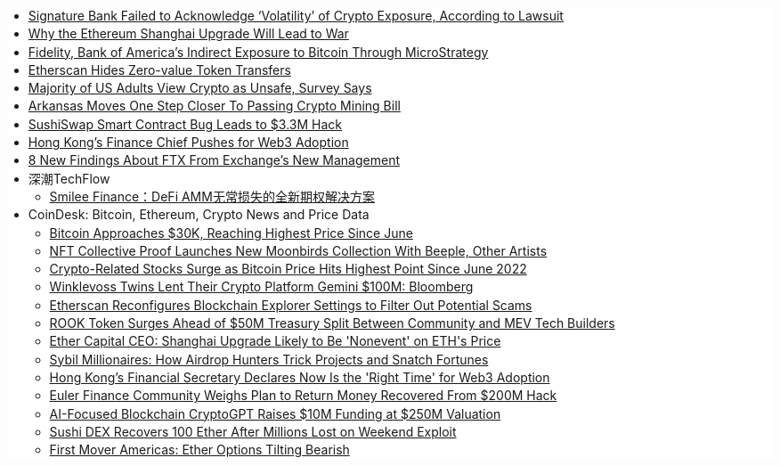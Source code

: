   - [Signature Bank Failed to Acknowledge ‘Volatility’ of Crypto Exposure, According to Lawsuit](https://blockworks.co/news/signature-bank-failed-to-acknowledge-volatility-of-crypto-exposure-according-to-lawsuit)
  - [Why the Ethereum Shanghai Upgrade Will Lead to War](https://blockworks.co/news/ethereum-shanghai-liquid-staking)
  - [Fidelity, Bank of America’s Indirect Exposure to Bitcoin Through MicroStrategy](https://blockworks.co/news/bank-america-fidelity-bitcoin-microstrategy)
  - [Etherscan Hides Zero-value Token Transfers](https://blockworks.co/news/etherscan-hides-zero-value-token-transfers)
  - [Majority of US Adults View Crypto as Unsafe, Survey Says](https://blockworks.co/news/adults-view-crypto-as-unsafe)
  - [Arkansas Moves One Step Closer To Passing Crypto Mining Bill](https://blockworks.co/news/arkansas-crypto-mining-bill)
  - [SushiSwap Smart Contract Bug Leads to $3.3M Hack](https://blockworks.co/news/sushiswap-3-million-hack)
  - [Hong Kong’s Finance Chief Pushes for Web3 Adoption](https://blockworks.co/news/hong-kong-pushes-web3-adoption)
  - [8 New Findings About FTX From Exchange’s New Management](https://blockworks.co/news/ftx-new-management-findings)
- 深潮TechFlow
  - [Smilee Finance：DeFi AMM无常损失的全新期权解决方案](https://techflowpost.mirror.xyz/bKFK-S9wi5cv70sRnlFsdAESXbNnnCKFXs9DwOl0yd0)
- CoinDesk: Bitcoin, Ethereum, Crypto News and Price Data
  - [Bitcoin Approaches $30K, Reaching Highest Price Since June](https://www.coindesk.com/markets/2023/04/10/bitcoin-approaches-30k-reaching-highest-price-since-june/?utm_medium=referral&utm_source=rss&utm_campaign=headlines)
  - [NFT Collective Proof Launches New Moonbirds Collection With Beeple, Other Artists](https://www.coindesk.com/web3/2023/04/10/nft-collective-proof-launches-new-moonbirds-collection-with-beeple-other-artists/?utm_medium=referral&utm_source=rss&utm_campaign=headlines)
  - [Crypto-Related Stocks Surge as Bitcoin Price Hits Highest Point Since June 2022](https://www.coindesk.com/markets/2023/04/10/crypto-related-stocks-surge-as-bitcoin-price-hits-highest-since-june-2022/?utm_medium=referral&utm_source=rss&utm_campaign=headlines)
  - [Winklevoss Twins Lent Their Crypto Platform Gemini $100M: Bloomberg](https://www.coindesk.com/business/2023/04/10/winklevoss-twins-lent-their-crypto-platform-gemini-100m-bloomberg/?utm_medium=referral&utm_source=rss&utm_campaign=headlines)
  - [Etherscan Reconfigures Blockchain Explorer Settings to Filter Out Potential Scams](https://www.coindesk.com/tech/2023/04/10/etherscan-reconfigures-blockchain-explorer-settings-to-filter-out-potential-scams/?utm_medium=referral&utm_source=rss&utm_campaign=headlines)
  - [ROOK Token Surges Ahead of $50M Treasury Split Between Community and MEV Tech Builders](https://www.coindesk.com/business/2023/04/10/rook-token-surges-ahead-of-50m-treasury-split-between-community-and-mev-tech-builders/?utm_medium=referral&utm_source=rss&utm_campaign=headlines)
  - [Ether Capital CEO: Shanghai Upgrade Likely to Be 'Nonevent' on ETH's Price](https://www.coindesk.com/tech/2023/04/10/ether-capital-ceo-shanghai-upgrade-likely-to-be-a-non-event-on-eths-price/?utm_medium=referral&utm_source=rss&utm_campaign=headlines)
  - [Sybil Millionaires: How Airdrop Hunters Trick Projects and Snatch Fortunes](https://www.coindesk.com/consensus-magazine/2023/04/10/crypto-airdrop-sybil-attacks/?utm_medium=referral&utm_source=rss&utm_campaign=headlines)
  - [Hong Kong’s Financial Secretary Declares Now Is the 'Right Time' for Web3 Adoption](https://www.coindesk.com/web3/2023/04/10/hong-kongs-financial-secretary-declares-now-is-the-right-time-for-web3-adoption/?utm_medium=referral&utm_source=rss&utm_campaign=headlines)
  - [Euler Finance Community Weighs Plan to Return Money Recovered From $200M Hack](https://www.coindesk.com/business/2023/04/10/euler-finance-community-weighs-plan-to-return-money-recovered-from-200m-hack/?utm_medium=referral&utm_source=rss&utm_campaign=headlines)
  - [AI-Focused Blockchain CryptoGPT Raises $10M Funding at $250M Valuation](https://www.coindesk.com/business/2023/04/10/ai-focused-blockchain-cryptogpt-raises-10m-funding-at-250m-valuation/?utm_medium=referral&utm_source=rss&utm_campaign=headlines)
  - [Sushi DEX Recovers 100 Ether After Millions Lost on Weekend Exploit](https://www.coindesk.com/tech/2023/04/10/sushi-dex-recovers-100-ether-after-millions-lost-on-weekend-exploit/?utm_medium=referral&utm_source=rss&utm_campaign=headlines)
  - [First Mover Americas: Ether Options Tilting Bearish](https://www.coindesk.com/markets/2023/04/10/first-mover-americas-ether-options-tilting-bearish/?utm_medium=referral&utm_source=rss&utm_campaign=headlines)